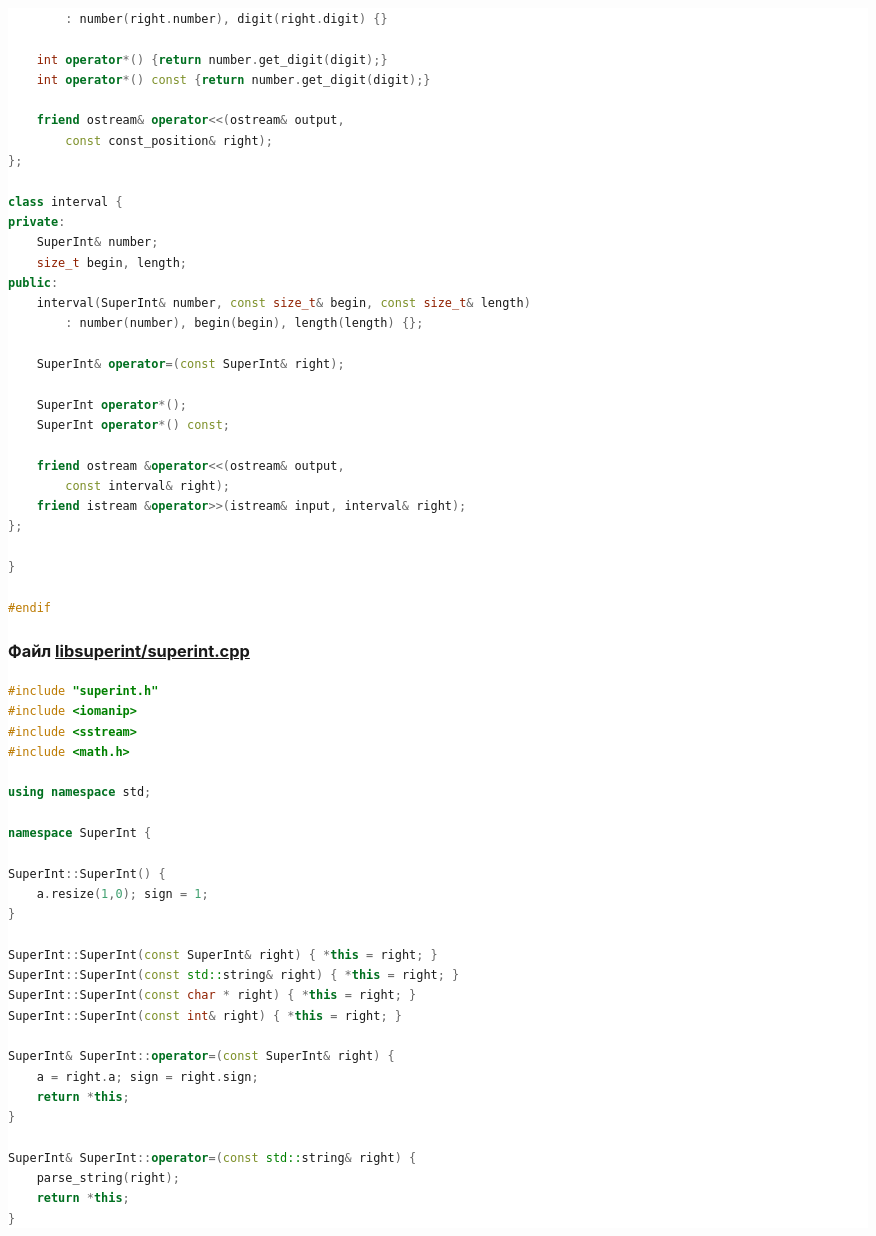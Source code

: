 ```cpp
		: number(right.number), digit(right.digit) {}

	int operator*() {return number.get_digit(digit);}
	int operator*() const {return number.get_digit(digit);}

	friend ostream& operator<<(ostream& output,
		const const_position& right);
};

class interval {
private:
	SuperInt& number;
	size_t begin, length;
public:
	interval(SuperInt& number, const size_t& begin, const size_t& length)
		: number(number), begin(begin), length(length) {};

	SuperInt& operator=(const SuperInt& right);

	SuperInt operator*();
	SuperInt operator*() const;

	friend ostream &operator<<(ostream& output,
		const interval& right);
	friend istream &operator>>(istream& input, interval& right);
};

}

#endif
```

### Файл [libsuperint/superint.cpp](libsuperint/superint.cpp)

```cpp
#include "superint.h"
#include <iomanip>
#include <sstream>
#include <math.h>

using namespace std;

namespace SuperInt {

SuperInt::SuperInt() {
	a.resize(1,0); sign = 1;
}

SuperInt::SuperInt(const SuperInt& right) { *this = right; }
SuperInt::SuperInt(const std::string& right) { *this = right; }
SuperInt::SuperInt(const char * right) { *this = right; }
SuperInt::SuperInt(const int& right) { *this = right; }

SuperInt& SuperInt::operator=(const SuperInt& right) {
	a = right.a; sign = right.sign;
	return *this;
}

SuperInt& SuperInt::operator=(const std::string& right) {
	parse_string(right);
	return *this;
}
```